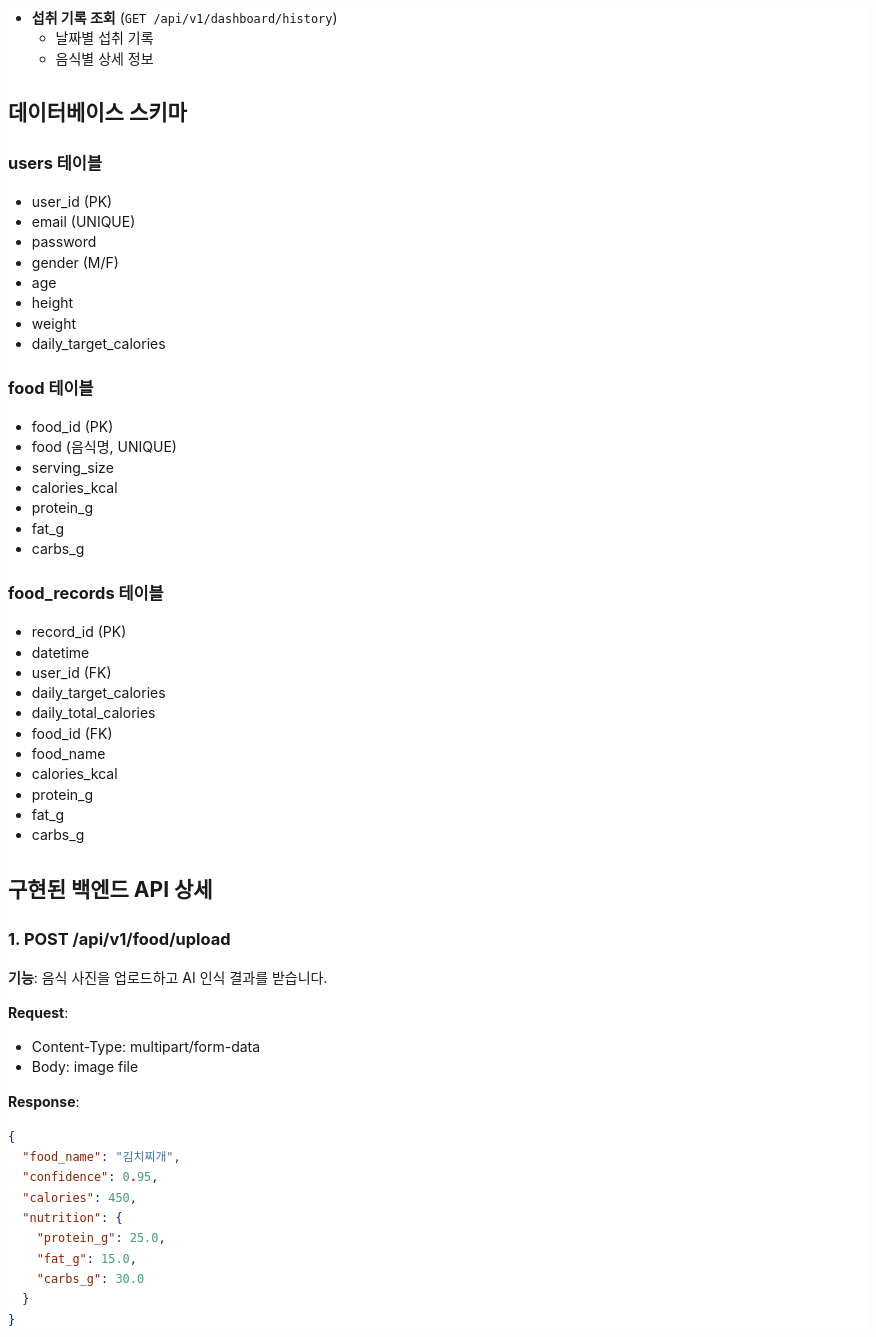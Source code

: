 - **섭취 기록 조회** (`GET /api/v1/dashboard/history`)
  - 날짜별 섭취 기록
  - 음식별 상세 정보

## 데이터베이스 스키마

### users 테이블
- user_id (PK)
- email (UNIQUE)
- password
- gender (M/F)
- age
- height
- weight
- daily_target_calories

### food 테이블
- food_id (PK)
- food (음식명, UNIQUE)
- serving_size
- calories_kcal
- protein_g
- fat_g
- carbs_g

### food_records 테이블
- record_id (PK)
- datetime
- user_id (FK)
- daily_target_calories
- daily_total_calories
- food_id (FK)
- food_name
- calories_kcal
- protein_g
- fat_g
- carbs_g

## 구현된 백엔드 API 상세

### 1. POST /api/v1/food/upload
**기능**: 음식 사진을 업로드하고 AI 인식 결과를 받습니다.

**Request**:
- Content-Type: multipart/form-data
- Body: image file

**Response**:
```json
{
  "food_name": "김치찌개",
  "confidence": 0.95,
  "calories": 450,
  "nutrition": {
    "protein_g": 25.0,
    "fat_g": 15.0,
    "carbs_g": 30.0
  }
}
```
